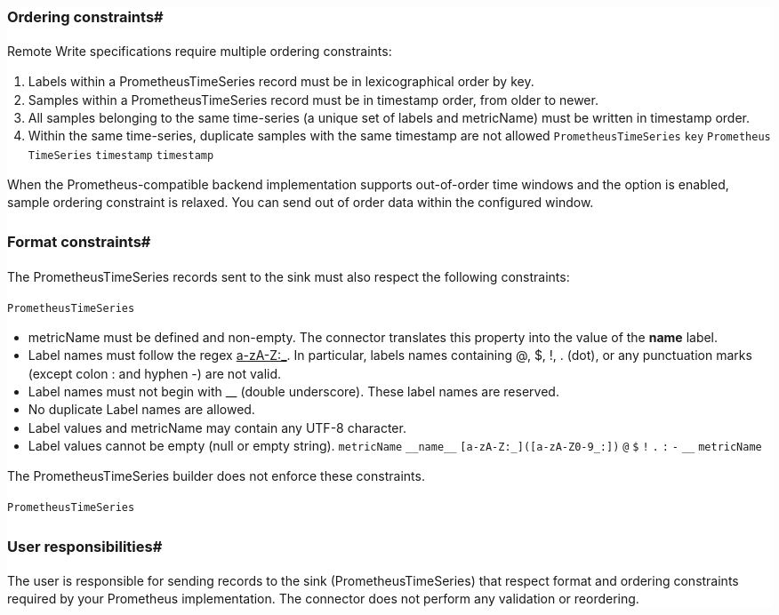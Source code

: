 
### Ordering constraints#


Remote Write specifications require multiple ordering constraints:

1. Labels within a PrometheusTimeSeries record must be in lexicographical order by key.
2. Samples within a PrometheusTimeSeries record must be in timestamp order, from older to newer.
3. All samples belonging to the same time-series (a unique set of labels and metricName) must be written in timestamp order.
4. Within the same time-series, duplicate samples with the same timestamp are not allowed
`PrometheusTimeSeries`
`key`
`PrometheusTimeSeries`
`timestamp`
`timestamp`

When the Prometheus-compatible backend implementation supports out-of-order time windows and the option is enabled, sample ordering constraint is relaxed. You can send out of order data within the configured window.


### Format constraints#


The PrometheusTimeSeries records sent to the sink must also respect the following constraints:

`PrometheusTimeSeries`
* metricName must be defined and non-empty. The connector translates this property into the value of the __name__ label.
* Label names must follow the regex [a-zA-Z:_]([a-zA-Z0-9_:]). In particular, labels names containing @, $, !, . (dot), or any punctuation marks (except colon : and hyphen -) are not valid.
* Label names must not begin with __ (double underscore). These label names are reserved.
* No duplicate Label names are allowed.
* Label values and metricName may contain any UTF-8 character.
* Label values cannot be empty (null or empty string).
`metricName`
`__name__`
`[a-zA-Z:_]([a-zA-Z0-9_:])`
`@`
`$`
`!`
`.`
`:`
`-`
`__`
`metricName`

The PrometheusTimeSeries builder does not enforce these constraints.

`PrometheusTimeSeries`

### User responsibilities#


The user is responsible for sending records to the sink (PrometheusTimeSeries) that respect format and ordering
constraints required by your Prometheus implementation.
The connector does not perform any validation or reordering.

